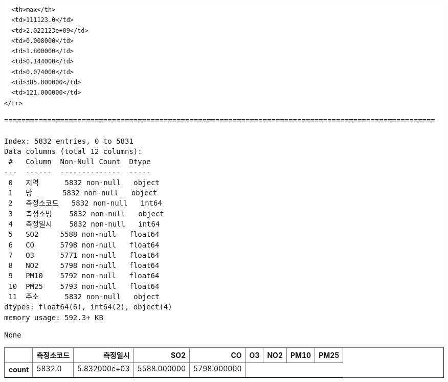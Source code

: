       <th>max</th>
      <td>111123.0</td>
      <td>2.022123e+09</td>
      <td>0.008000</td>
      <td>1.800000</td>
      <td>0.144000</td>
      <td>0.074000</td>
      <td>385.000000</td>
      <td>121.000000</td>
    </tr>
  </tbody>
</table>
</div>

<pre>
====================================================================================================
<class 'pandas.core.frame.DataFrame'>
Index: 5832 entries, 0 to 5831
Data columns (total 12 columns):
 #   Column  Non-Null Count  Dtype  
---  ------  --------------  -----  
 0   지역      5832 non-null   object 
 1   망       5832 non-null   object 
 2   측정소코드   5832 non-null   int64  
 3   측정소명    5832 non-null   object 
 4   측정일시    5832 non-null   int64  
 5   SO2     5588 non-null   float64
 6   CO      5798 non-null   float64
 7   O3      5771 non-null   float64
 8   NO2     5798 non-null   float64
 9   PM10    5792 non-null   float64
 10  PM25    5793 non-null   float64
 11  주소      5832 non-null   object 
dtypes: float64(6), int64(2), object(4)
memory usage: 592.3+ KB
</pre>
<pre>
None
</pre>

<div>
<table border="1" class="dataframe">
  <thead>
    <tr style="text-align: right;">
      <th></th>
      <th>측정소코드</th>
      <th>측정일시</th>
      <th>SO2</th>
      <th>CO</th>
      <th>O3</th>
      <th>NO2</th>
      <th>PM10</th>
      <th>PM25</th>
    </tr>
  </thead>
  <tbody>
    <tr>
      <th>count</th>
      <td>5832.0</td>
      <td>5.832000e+03</td>
      <td>5588.000000</td>
      <td>5798.000000</td>